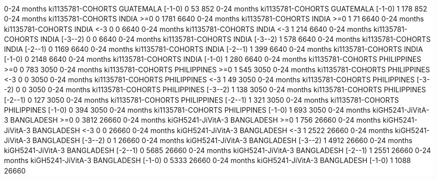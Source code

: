 0-24 months   ki1135781-COHORTS          GUATEMALA                      [-1-0)                 0       53     852
0-24 months   ki1135781-COHORTS          GUATEMALA                      [-1-0)                 1      178     852
0-24 months   ki1135781-COHORTS          INDIA                          >=0                    0     1781    6640
0-24 months   ki1135781-COHORTS          INDIA                          >=0                    1       71    6640
0-24 months   ki1135781-COHORTS          INDIA                          <-3                    0        0    6640
0-24 months   ki1135781-COHORTS          INDIA                          <-3                    1      214    6640
0-24 months   ki1135781-COHORTS          INDIA                          [-3--2)                0        0    6640
0-24 months   ki1135781-COHORTS          INDIA                          [-3--2)                1      578    6640
0-24 months   ki1135781-COHORTS          INDIA                          [-2--1)                0     1169    6640
0-24 months   ki1135781-COHORTS          INDIA                          [-2--1)                1      399    6640
0-24 months   ki1135781-COHORTS          INDIA                          [-1-0)                 0     2148    6640
0-24 months   ki1135781-COHORTS          INDIA                          [-1-0)                 1      280    6640
0-24 months   ki1135781-COHORTS          PHILIPPINES                    >=0                    0      783    3050
0-24 months   ki1135781-COHORTS          PHILIPPINES                    >=0                    1      545    3050
0-24 months   ki1135781-COHORTS          PHILIPPINES                    <-3                    0        0    3050
0-24 months   ki1135781-COHORTS          PHILIPPINES                    <-3                    1       49    3050
0-24 months   ki1135781-COHORTS          PHILIPPINES                    [-3--2)                0        0    3050
0-24 months   ki1135781-COHORTS          PHILIPPINES                    [-3--2)                1      138    3050
0-24 months   ki1135781-COHORTS          PHILIPPINES                    [-2--1)                0      127    3050
0-24 months   ki1135781-COHORTS          PHILIPPINES                    [-2--1)                1      321    3050
0-24 months   ki1135781-COHORTS          PHILIPPINES                    [-1-0)                 0      394    3050
0-24 months   ki1135781-COHORTS          PHILIPPINES                    [-1-0)                 1      693    3050
0-24 months   kiGH5241-JiVitA-3          BANGLADESH                     >=0                    0     3812   26660
0-24 months   kiGH5241-JiVitA-3          BANGLADESH                     >=0                    1      756   26660
0-24 months   kiGH5241-JiVitA-3          BANGLADESH                     <-3                    0        0   26660
0-24 months   kiGH5241-JiVitA-3          BANGLADESH                     <-3                    1     2522   26660
0-24 months   kiGH5241-JiVitA-3          BANGLADESH                     [-3--2)                0        1   26660
0-24 months   kiGH5241-JiVitA-3          BANGLADESH                     [-3--2)                1     4912   26660
0-24 months   kiGH5241-JiVitA-3          BANGLADESH                     [-2--1)                0     5685   26660
0-24 months   kiGH5241-JiVitA-3          BANGLADESH                     [-2--1)                1     2551   26660
0-24 months   kiGH5241-JiVitA-3          BANGLADESH                     [-1-0)                 0     5333   26660
0-24 months   kiGH5241-JiVitA-3          BANGLADESH                     [-1-0)                 1     1088   26660